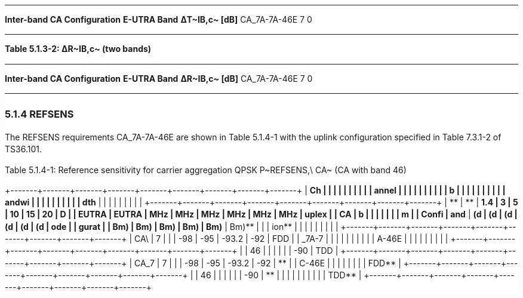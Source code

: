   --------------------------------- ----------------- ---------------------
  **Inter-band CA Configuration**   **E-UTRA Band**   **ΔT~IB,c~ \[dB\]**
  CA\_7A-7A-46E                     7                 0
  --------------------------------- ----------------- ---------------------

**Table 5.1.3-2: ΔR~IB,c~ (two bands)**

  --------------------------------- ----------------- ---------------------
  **Inter-band CA Configuration**   **E-UTRA Band**   **ΔR~IB,c~ \[dB\]**
  CA\_7A-7A-46E                     7                 0
  --------------------------------- ----------------- ---------------------

### 5.1.4 REFSENS

The REFSENS requirements CA\_7A-7A-46E are shown in Table 5.1.4-1 with
the uplink configuration specified in Table 7.3.1-2 of TS36.101.

Table 5.1.4-1: Reference sensitivity for carrier aggregation QPSK
P~REFSENS,\ CA~ (CA with band 46)

+-------+-------+-------+-------+-------+-------+-------+-------+-------+
| **Ch  |       |       |       |       |       |       |       |       |
| annel |       |       |       |       |       |       |       |       |
| b     |       |       |       |       |       |       |       |       |
| andwi |       |       |       |       |       |       |       |       |
| dth** |       |       |       |       |       |       |       |       |
+-------+-------+-------+-------+-------+-------+-------+-------+-------+
| **    | **    | **1.4 | **3   | **5   | **10  | **15  | **20  | **D   |
| EUTRA | EUTRA | MHz** | MHz** | MHz** | MHz** | MHz** | MHz** | uplex |
| CA    | b     |       |       |       |       |       |       | m     |
| Confi | and** | **(d  | **(d  | **(d  | **(d  | **(d  | **(d  | ode** |
| gurat |       | Bm)** | Bm)** | Bm)** | Bm)** | Bm)** | Bm)** |       |
| ion** |       |       |       |       |       |       |       |       |
+-------+-------+-------+-------+-------+-------+-------+-------+-------+
| CA\   | 7     |       |       | -98   | -95   | -93.2 | -92   | FDD   |
| _7A-7 |       |       |       |       |       |       |       |       |
| A-46E |       |       |       |       |       |       |       |       |
+-------+-------+-------+-------+-------+-------+-------+-------+-------+
|       | 46    |       |       |       |       |       | -90   | TDD   |
+-------+-------+-------+-------+-------+-------+-------+-------+-------+
| CA\_7 | 7     |       |       | -98   | -95   | -93.2 | -92   | **    |
| C-46E |       |       |       |       |       |       |       | FDD** |
+-------+-------+-------+-------+-------+-------+-------+-------+-------+
|       | 46    |       |       |       |       |       | -90   | **    |
|       |       |       |       |       |       |       |       | TDD** |
+-------+-------+-------+-------+-------+-------+-------+-------+-------+
